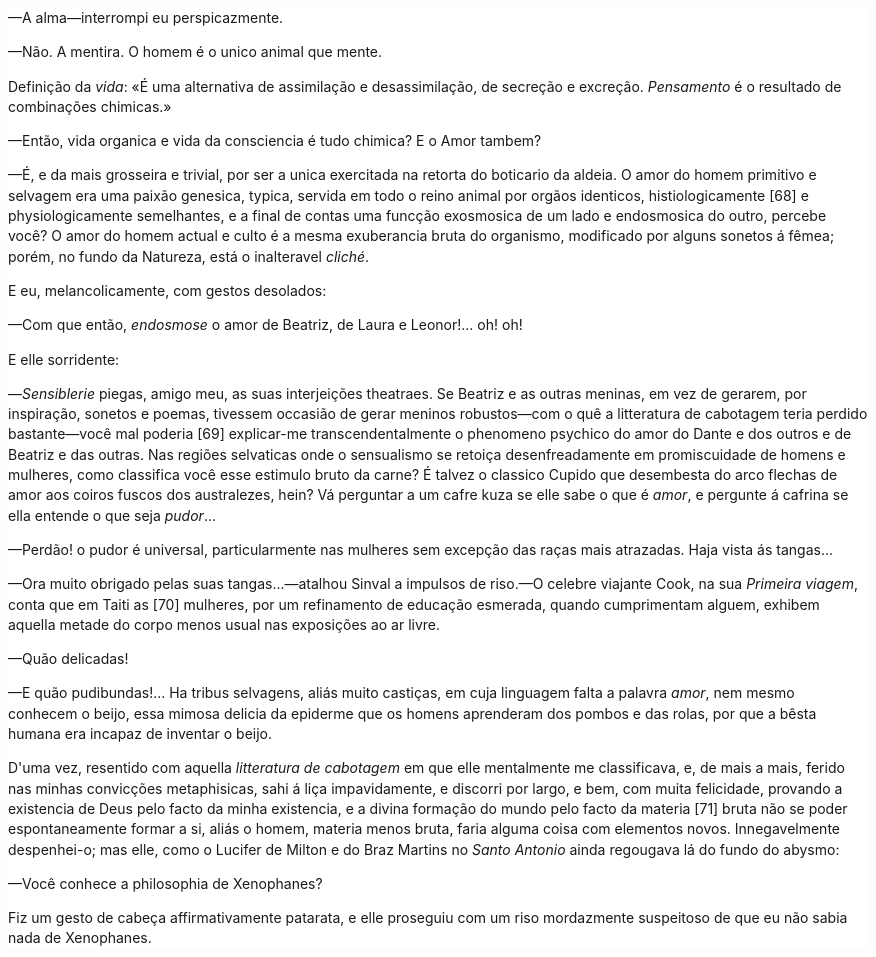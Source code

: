 —A alma—interrompi eu perspicazmente.

—Não. A mentira. O homem é o unico animal que mente.

Definição da *vida*: «É uma alternativa de assimilação e desassimilação, de secreção e excreção. *Pensamento* é o resultado de combinações chimicas.»

—Então, vida organica e vida da consciencia é tudo chimica? E o Amor tambem?

—É, e da mais grosseira e trivial, por ser a unica exercitada na retorta do boticario da aldeia. O amor do homem primitivo e selvagem era uma paixão genesica, typica, servida em todo o reino animal por orgãos identicos, histiologicamente [68] e physiologicamente semelhantes, e a final de contas uma funcção exosmosica de um lado e endosmosica do outro, percebe você? O amor do homem actual e culto é a mesma exuberancia bruta do organismo, modificado por alguns sonetos á fêmea; porém, no fundo da Natureza, está o inalteravel *cliché*.

E eu, melancolicamente, com gestos desolados:

—Com que então, *endosmose* o amor de Beatriz, de Laura e Leonor!... oh! oh!

E elle sorridente:

—*Sensiblerie* piegas, amigo meu, as suas interjeições theatraes. Se Beatriz e as outras meninas, em vez de gerarem, por inspiração, sonetos e poemas, tivessem occasião de gerar meninos robustos—com o quê a litteratura de cabotagem teria perdido bastante—você mal poderia [69] explicar-me transcendentalmente o phenomeno psychico do amor do Dante e dos outros e de Beatriz e das outras. Nas regiões selvaticas onde o sensualismo se retoiça desenfreadamente em promiscuidade de homens e mulheres, como classifica você esse estimulo bruto da carne? É talvez o classico Cupido que desembesta do arco flechas de amor aos coiros fuscos dos australezes, hein? Vá perguntar a um cafre kuza se elle sabe o que é *amor*, e pergunte á cafrina se ella entende o que seja *pudor*...

—Perdão! o pudor é universal, particularmente nas mulheres sem excepção das raças mais atrazadas. Haja vista ás tangas...

—Ora muito obrigado pelas suas tangas...—atalhou Sinval a impulsos de riso.—O celebre viajante Cook, na sua *Primeira viagem*, conta que em Taiti as [70] mulheres, por um refinamento de educação esmerada, quando cumprimentam alguem, exhibem aquella metade do corpo menos usual nas exposições ao ar livre.

—Quão delicadas!

—E quão pudibundas!... Ha tribus selvagens, aliás muito castiças, em cuja linguagem falta a palavra *amor*, nem mesmo conhecem o beijo, essa mimosa delicia da epiderme que os homens aprenderam dos pombos e das rolas, por que a bêsta humana era incapaz de inventar o beijo.

D'uma vez, resentido com aquella *litteratura de cabotagem* em que elle mentalmente me classificava, e, de mais a mais, ferido nas minhas convicções metaphisicas, sahi á liça impavidamente, e discorri por largo, e bem, com muita felicidade, provando a existencia de Deus pelo facto da minha existencia, e a divina formação do mundo pelo facto da materia [71] bruta não se poder espontaneamente formar a si, aliás o homem, materia menos bruta, faria alguma coisa com elementos novos. Innegavelmente despenhei-o; mas elle, como o Lucifer de Milton e do Braz Martins no *Santo Antonio* ainda regougava lá do fundo do abysmo:

—Você conhece a philosophia de Xenophanes?

Fiz um gesto de cabeça affirmativamente patarata, e elle proseguiu com um riso mordazmente suspeitoso de que eu não sabia nada de Xenophanes.
